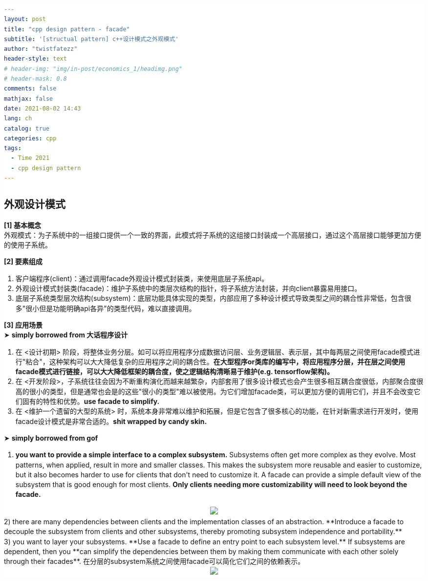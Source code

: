 ```yaml
---
layout: post
title: "cpp design pattern - facade"
subtitle: '[structual pattern] c++设计模式之外观模式' 
author: "twistfatezz"
header-style: text
# header-img: "img/in-post/economics_1/headimg.png"
# header-mask: 0.8
comments: false 
mathjax: false 
date: 2021-08-02 14:43
lang: ch 
catalog: true 
categories: cpp 
tags:
  - Time 2021
  - cpp design pattern
---
```

## 外观设计模式
**[1] 基本概念** <br> 
外观模式：为子系统中的一组接口提供一个一致的界面，此模式将子系统的这组接口封装成一个高层接口，通过这个高层接口能够更加方便的使用子系统。

**[2] 要素组成** <br>
1) 客户端程序(client)：通过调用facade外观设计模式封装类，来使用底层子系统api。<br>
2) 外观设计模式封装类(facade)：维护子系统中的类层次结构的指针，将子系统方法封装，并向client暴露易用接口。<br>
3) 底层子系统类型层次结构(subsystem)：底层功能具体实现的类型，内部应用了多种设计模式导致类型之间的耦合性非常低，包含很多"很小但是功能明确api各异"的类型代码，难以直接调用。

**[3] 应用场景** <br>
➤ **simply borrowed from 大话程序设计** <br>
1) 在 \<设计初期\> 阶段，将整体业务分层。如可以将应用程序分成数据访问层、业务逻辑层、表示层，其中每两层之间使用facade模式进行"粘合"，这种架构可以大大降低复杂的应用程序之间的耦合性。**在大型程序or类库的编写中，将应用程序分层，并在层之间使用facade模式进行链接，可以大大降低框架的耦合度，使之逻辑结构清晰易于维护(e.g. tensorflow架构)。**<br>
2) 在 \<开发阶段\>，子系统往往会因为不断重构演化而越来越繁杂，内部套用了很多设计模式也会产生很多相互耦合度很低，内部聚合度很高的很小的类型，但是通常也会是的这些"很小的类型"难以被使用。为它们增加facade类，可以更加方便的调用它们，并且不会改变它们固有的特性和优势。**use facade to simplify.**<br>
3) 在 \<维护一个遗留的大型的系统\> 时，系统本身非常难以维护和拓展，但是它包含了很多核心的功能，在针对新需求进行开发时，使用facade设计模式是非常合适的。**shit wrapped by candy skin.**<br>

➤ **simply borrowed from gof** <br>
1) **you want to provide a simple interface to a complex subsystem.** Subsystems often get more complex as they evolve. Most patterns, when applied, result in more and smaller classes. This makes the subsystem more reusable and easier to customize, but it also becomes harder to use for clients that don't need to customize it. A facade can provide a simple default view of the subsystem that is good enough for most clients. **Only clients needing more customizability will need to look beyond the facade.** <br>
<center><img src="/img/in-post/cpp_img/facade_1.pdf" width="60%"></center>
2) there are many dependencies between clients and the implementation classes of an abstraction. **Introduce a facade to decouple the subsystem from clients and other subsystems, thereby promoting subsystem independence and portability.** <br>
3) you want to layer your subsystems. **Use a facade to define an entry point to each subsystem level.** If subsystems are dependent, then you **can simplify the dependencies between them by making them communicate with each other solely through their facades**. 在分层的subsystem系统之间使用facade可以简化它们之间的依赖表示。 <br>
<center><img src="/img/in-post/cpp_img/facade_2.pdf" width="60%"></center>
